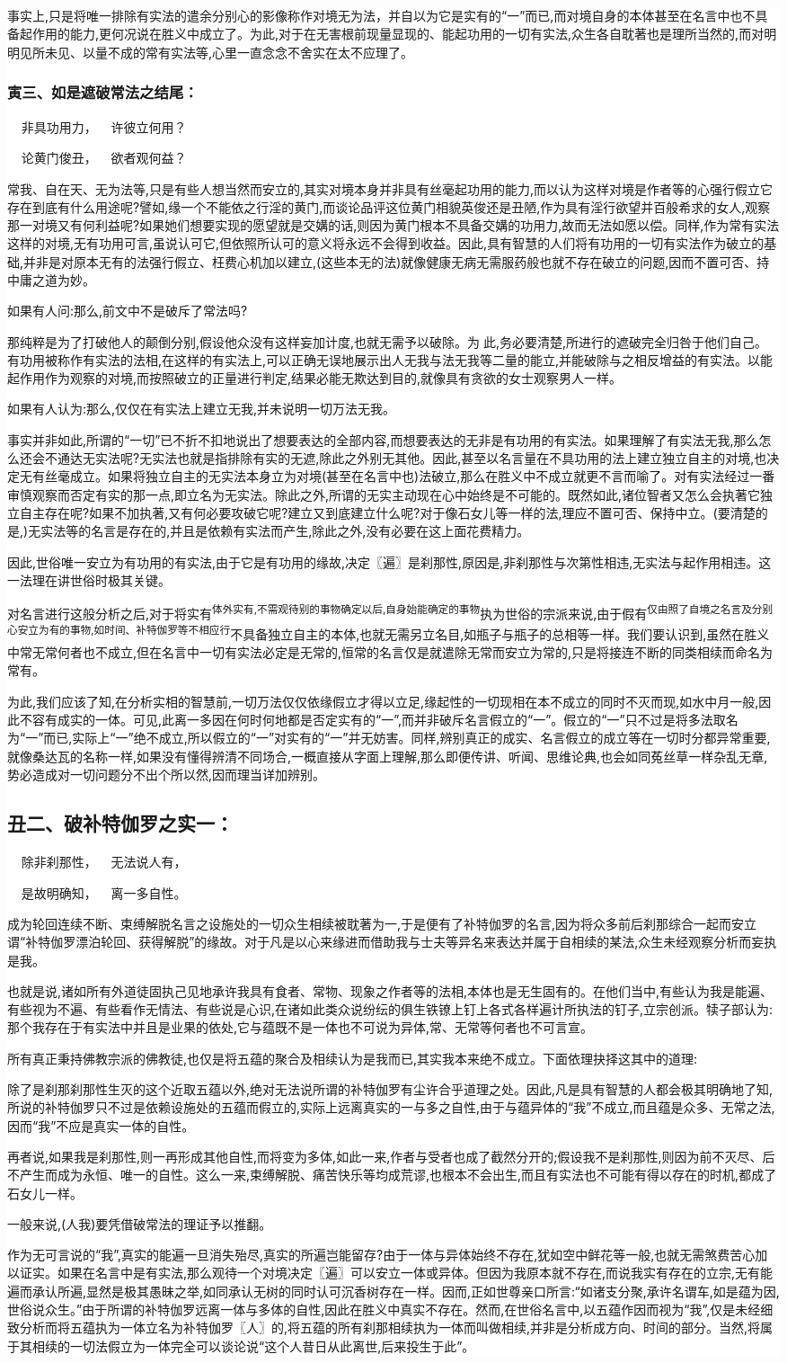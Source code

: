 事实上,只是将唯一排除有实法的遣余分别心的影像称作对境无为法，并自以为它是实有的“一”而已,而对境自身的本体甚至在名言中也不具备起作用的能力,更何况说在胜义中成立了。为此,对于在无害根前现量显现的、能起功用的一切有实法,众生各自耽著也是理所当然的,而对明明见所未见、以量不成的常有实法等,心里一直念念不舍实在太不应理了。

### 寅三、如是遮破常法之结尾： 

&nbsp;&nbsp;&nbsp;&nbsp;非具功用力，&nbsp;&nbsp;&nbsp;&nbsp;许彼立何用？

&nbsp;&nbsp;&nbsp;&nbsp;论黄门俊丑，&nbsp;&nbsp;&nbsp;&nbsp;欲者观何益？

常我、自在天、无为法等,只是有些人想当然而安立的,其实对境本身并非具有丝毫起功用的能力,而以认为这样对境是作者等的心强行假立它存在到底有什么用途呢?譬如,缘一个不能依之行淫的黄门,而谈论品评这位黄门相貌英俊还是丑陋,作为具有淫行欲望并百般希求的女人,观察那一对境又有何利益呢?如果她们想要实现的愿望就是交媾的话,则因为黄门根本不具备交媾的功用力,故而无法如愿以偿。同样,作为常有实法这样的对境,无有功用可言,虽说认可它,但依照所认可的意义将永远不会得到收益。因此,具有智慧的人们将有功用的一切有实法作为破立的基础,并非是对原本无有的法强行假立、枉费心机加以建立,(这些本无的法)就像健康无病无需服药般也就不存在破立的问题,因而不置可否、持中庸之道为妙。

如果有人问:那么,前文中不是破斥了常法吗?

那纯粹是为了打破他人的颠倒分别,假设他众没有这样妄加计度,也就无需予以破除。为 此,务必要清楚,所进行的遮破完全归咎于他们自己。有功用被称作有实法的法相,在这样的有实法上,可以正确无误地展示出人无我与法无我等二量的能立,并能破除与之相反增益的有实法。以能起作用作为观察的对境,而按照破立的正量进行判定,结果必能无欺达到目的,就像具有贪欲的女士观察男人一样。

如果有人认为:那么,仅仅在有实法上建立无我,并未说明一切万法无我。

事实并非如此,所谓的“一切”已不折不扣地说出了想要表达的全部内容,而想要表达的无非是有功用的有实法。如果理解了有实法无我,那么怎么还会不通达无实法呢?无实法也就是指排除有实的无遮,除此之外别无其他。因此,甚至以名言量在不具功用的法上建立独立自主的对境,也决定无有丝毫成立。如果将独立自主的无实法本身立为对境(甚至在名言中也)法破立,那么在胜义中不成立就更不言而喻了。对有实法经过一番审慎观察而否定有实的那一点,即立名为无实法。除此之外,所谓的无实主动现在心中始终是不可能的。既然如此,诸位智者又怎么会执著它独立自主存在呢?如果不加执著,又有何必要攻破它呢?建立又到底建立什么呢?对于像石女儿等一样的法,理应不置可否、保持中立。(要清楚的是,)无实法等的名言是存在的,并且是依赖有实法而产生,除此之外,没有必要在这上面花费精力。

因此,世俗唯一安立为有功用的有实法,由于它是有功用的缘故,决定〖遍〗是刹那性,原因是,非刹那性与次第性相违,无实法与起作用相违。这一法理在讲世俗时极其关键。

对名言进行这般分析之后,对于将实有<sup>体外实有,不需观待别的事物确定以后,自身始能确定的事物</sup>执为世俗的宗派来说,由于假有<sup>仅由照了自境之名言及分别心安立为有的事物,如时间、补特伽罗等不相应行</sup>不具备独立自主的本体,也就无需另立名目,如瓶子与瓶子的总相等一样。我们要认识到,虽然在胜义中常无常何者也不成立,但在名言中一切有实法必定是无常的,恒常的名言仅是就遣除无常而安立为常的,只是将接连不断的同类相续而命名为常有。

为此,我们应该了知,在分析实相的智慧前,一切万法仅仅依缘假立才得以立足,缘起性的一切现相在本不成立的同时不灭而现,如水中月一般,因此不容有成实的一体。可见,此离一多因在何时何地都是否定实有的“一”,而并非破斥名言假立的“一”。假立的“一”只不过是将多法取名为“一”而已,实际上“一”绝不成立,所以假立的“一”对实有的“一”并无妨害。同样,辨别真正的成实、名言假立的成立等在一切时分都异常重要,就像桑达瓦的名称一样,如果没有懂得辨清不同场合,一概直接从字面上理解,那么即便传讲、听闻、思维论典,也会如同菟丝草一样杂乱无章,势必造成对一切问题分不出个所以然,因而理当详加辨别。

## 丑二、破补特伽罗之实一： 

&nbsp;&nbsp;&nbsp;&nbsp;除非刹那性，&nbsp;&nbsp;&nbsp;&nbsp;无法说人有，

&nbsp;&nbsp;&nbsp;&nbsp;是故明确知，&nbsp;&nbsp;&nbsp;&nbsp;离一多自性。

成为轮回连续不断、束缚解脱名言之设施处的一切众生相续被耽著为一,于是便有了补特伽罗的名言,因为将众多前后刹那综合一起而安立谓“补特伽罗漂泊轮回、获得解脱”的缘故。对于凡是以心来缘进而借助我与士夫等异名来表达并属于自相续的某法,众生未经观察分析而妄执是我。

也就是说,诸如所有外道徒固执己见地承许我具有食者、常物、现象之作者等的法相,本体也是无生固有的。在他们当中,有些认为我是能遍、有些视为不遍、有些看作无情法、有些说是心识,在诸如此类众说纷纭的俱生铁镣上钉上各式各样遍计所执法的钉子,立宗创派。犊子部认为:那个我存在于有实法中并且是业果的依处,它与蕴既不是一体也不可说为异体,常、无常等何者也不可言宣。

所有真正秉持佛教宗派的佛教徒,也仅是将五蕴的聚合及相续认为是我而已,其实我本来绝不成立。下面依理抉择这其中的道理:

除了是刹那刹那性生灭的这个近取五蕴以外,绝对无法说所谓的补特伽罗有尘许合乎道理之处。因此,凡是具有智慧的人都会极其明确地了知,所说的补特伽罗只不过是依赖设施处的五蕴而假立的,实际上远离真实的一与多之自性,由于与蕴异体的“我”不成立,而且蕴是众多、无常之法,因而“我”不应是真实一体的自性。

再者说,如果我是刹那性,则一再形成其他自性,而将变为多体,如此一来,作者与受者也成了截然分开的;假设我不是刹那性,则因为前不灭尽、后不产生而成为永恒、唯一的自性。这么一来,束缚解脱、痛苦快乐等均成荒谬,也根本不会出生,而且有实法也不可能有得以存在的时机,都成了石女儿一样。

一般来说,(人我)要凭借破常法的理证予以推翻。

作为无可言说的“我”,真实的能遍一旦消失殆尽,真实的所遍岂能留存?由于一体与异体始终不存在,犹如空中鲜花等一般,也就无需煞费苦心加以证实。如果在名言中是有实法,那么观待一个对境决定〖遍〗可以安立一体或异体。但因为我原本就不存在,而说我实有存在的立宗,无有能遍而承认所遍,显然是极其愚昧之举,如同承认无树的同时认可沉香树存在一样。因而,正如世尊亲口所言:“如诸支分聚,承许名谓车,如是蕴为因,世俗说众生。”由于所谓的补特伽罗远离一体与多体的自性,因此在胜义中真实不存在。然而,在世俗名言中,以五蕴作因而视为“我”,仅是未经细致分析而将五蕴执为一体立名为补特伽罗〖人〗的,将五蕴的所有刹那相续执为一体而叫做相续,并非是分析成方向、时间的部分。当然,将属于其相续的一切法假立为一体完全可以谈论说“这个人昔日从此离世,后来投生于此”。
